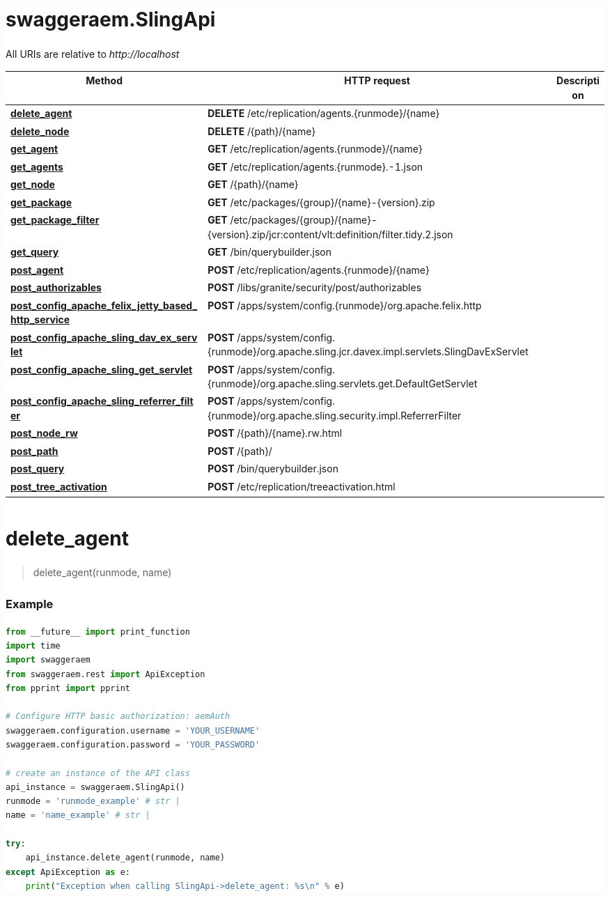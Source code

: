 # swaggeraem.SlingApi

All URIs are relative to *http://localhost*

Method | HTTP request | Description
------------- | ------------- | -------------
[**delete_agent**](SlingApi.md#delete_agent) | **DELETE** /etc/replication/agents.{runmode}/{name} | 
[**delete_node**](SlingApi.md#delete_node) | **DELETE** /{path}/{name} | 
[**get_agent**](SlingApi.md#get_agent) | **GET** /etc/replication/agents.{runmode}/{name} | 
[**get_agents**](SlingApi.md#get_agents) | **GET** /etc/replication/agents.{runmode}.-1.json | 
[**get_node**](SlingApi.md#get_node) | **GET** /{path}/{name} | 
[**get_package**](SlingApi.md#get_package) | **GET** /etc/packages/{group}/{name}-{version}.zip | 
[**get_package_filter**](SlingApi.md#get_package_filter) | **GET** /etc/packages/{group}/{name}-{version}.zip/jcr:content/vlt:definition/filter.tidy.2.json | 
[**get_query**](SlingApi.md#get_query) | **GET** /bin/querybuilder.json | 
[**post_agent**](SlingApi.md#post_agent) | **POST** /etc/replication/agents.{runmode}/{name} | 
[**post_authorizables**](SlingApi.md#post_authorizables) | **POST** /libs/granite/security/post/authorizables | 
[**post_config_apache_felix_jetty_based_http_service**](SlingApi.md#post_config_apache_felix_jetty_based_http_service) | **POST** /apps/system/config.{runmode}/org.apache.felix.http | 
[**post_config_apache_sling_dav_ex_servlet**](SlingApi.md#post_config_apache_sling_dav_ex_servlet) | **POST** /apps/system/config.{runmode}/org.apache.sling.jcr.davex.impl.servlets.SlingDavExServlet | 
[**post_config_apache_sling_get_servlet**](SlingApi.md#post_config_apache_sling_get_servlet) | **POST** /apps/system/config.{runmode}/org.apache.sling.servlets.get.DefaultGetServlet | 
[**post_config_apache_sling_referrer_filter**](SlingApi.md#post_config_apache_sling_referrer_filter) | **POST** /apps/system/config.{runmode}/org.apache.sling.security.impl.ReferrerFilter | 
[**post_node_rw**](SlingApi.md#post_node_rw) | **POST** /{path}/{name}.rw.html | 
[**post_path**](SlingApi.md#post_path) | **POST** /{path}/ | 
[**post_query**](SlingApi.md#post_query) | **POST** /bin/querybuilder.json | 
[**post_tree_activation**](SlingApi.md#post_tree_activation) | **POST** /etc/replication/treeactivation.html | 


# **delete_agent**
> delete_agent(runmode, name)



### Example 
```python
from __future__ import print_function
import time
import swaggeraem
from swaggeraem.rest import ApiException
from pprint import pprint

# Configure HTTP basic authorization: aemAuth
swaggeraem.configuration.username = 'YOUR_USERNAME'
swaggeraem.configuration.password = 'YOUR_PASSWORD'

# create an instance of the API class
api_instance = swaggeraem.SlingApi()
runmode = 'runmode_example' # str | 
name = 'name_example' # str | 

try: 
    api_instance.delete_agent(runmode, name)
except ApiException as e:
    print("Exception when calling SlingApi->delete_agent: %s\n" % e)
```
